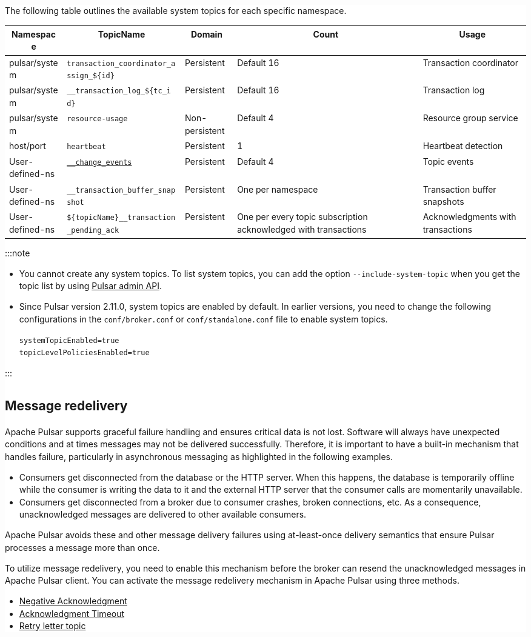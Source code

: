 The following table outlines the available system topics for each specific namespace.

| Namespace | TopicName | Domain | Count | Usage |
|-----------|-----------|--------|-------|-------|
| pulsar/system | `transaction_coordinator_assign_${id}` | Persistent | Default 16 | Transaction coordinator |
| pulsar/system | `__transaction_log_${tc_id}` | Persistent | Default 16 | Transaction log |
| pulsar/system | `resource-usage` | Non-persistent | Default 4 | Resource group service |
| host/port | `heartbeat` | Persistent | 1 | Heartbeat detection |
| User-defined-ns | [`__change_events`](concepts-multi-tenancy.md#namespace-change-events-and-topic-level-policies) | Persistent | Default 4 | Topic events |
| User-defined-ns | `__transaction_buffer_snapshot` | Persistent | One per namespace | Transaction buffer snapshots |
| User-defined-ns | `${topicName}__transaction_pending_ack` | Persistent | One per every topic subscription acknowledged with transactions | Acknowledgments with transactions |

:::note

* You cannot create any system topics. To list system topics, you can add the option `--include-system-topic` when you get the topic list by using [Pulsar admin API](pathname:///reference/#/@pulsar:version_reference@/pulsar-admin/).

* Since Pulsar version 2.11.0, system topics are enabled by default.
  In earlier versions, you need to change the following configurations in the `conf/broker.conf` or `conf/standalone.conf` file to enable system topics.

  ```properties
  systemTopicEnabled=true
  topicLevelPoliciesEnabled=true
  ```

:::

## Message redelivery

Apache Pulsar supports graceful failure handling and ensures critical data is not lost. Software will always have unexpected conditions and at times messages may not be delivered successfully. Therefore, it is important to have a built-in mechanism that handles failure, particularly in asynchronous messaging as highlighted in the following examples.

- Consumers get disconnected from the database or the HTTP server. When this happens, the database is temporarily offline while the consumer is writing the data to it and the external HTTP server that the consumer calls are momentarily unavailable.
- Consumers get disconnected from a broker due to consumer crashes, broken connections, etc. As a consequence, unacknowledged messages are delivered to other available consumers.

Apache Pulsar avoids these and other message delivery failures using at-least-once delivery semantics that ensure Pulsar processes a message more than once.

To utilize message redelivery, you need to enable this mechanism before the broker can resend the unacknowledged messages in Apache Pulsar client. You can activate the message redelivery mechanism in Apache Pulsar using three methods.

- [Negative Acknowledgment](#negative-acknowledgment)
- [Acknowledgment Timeout](#acknowledgment-timeout)
- [Retry letter topic](#retry-letter-topic)
